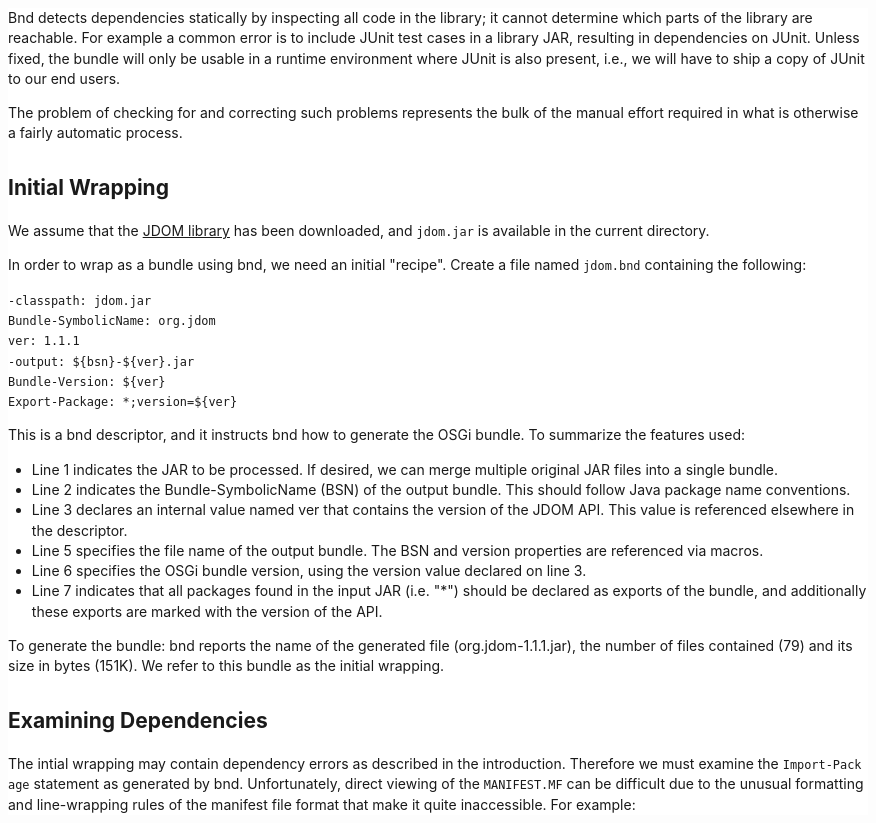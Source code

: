 Bnd detects dependencies statically by inspecting all code in the
library; it cannot determine which parts of the library are reachable.
For example a common error is to include JUnit test cases in a library
JAR, resulting in dependencies on JUnit. Unless fixed, the bundle will
only be usable in a runtime environment where JUnit is also present,
i.e., we will have to ship a copy of JUnit to our end users.

The problem of checking for and correcting such problems represents the
bulk of the manual effort required in what is otherwise a fairly
automatic process.

## Initial Wrapping

We assume that the [JDOM library][] has been downloaded, and `jdom.jar` is
available in the current directory.

In order to wrap as a bundle using bnd, we need an initial "recipe".
Create a file named `jdom.bnd` containing the following:

    -classpath: jdom.jar
    Bundle-SymbolicName: org.jdom
    ver: 1.1.1
    -output: ${bsn}-${ver}.jar
    Bundle-Version: ${ver}
    Export-Package: *;version=${ver}

This is a bnd descriptor, and it instructs bnd how to generate the OSGi
bundle. To summarize the features used:

-   Line 1 indicates the JAR to be processed. If desired, we can merge
    multiple original JAR files into a single bundle.
-   Line 2 indicates the Bundle-SymbolicName (BSN) of the output bundle.
    This should follow Java package name conventions.
-   Line 3 declares an internal value named ver that contains the
    version of the JDOM API. This value is referenced elsewhere in the
    descriptor.
-   Line 5 specifies the file name of the output bundle. The BSN and
    version properties are referenced via macros.
-   Line 6 specifies the OSGi bundle version, using the version value
    declared on line 3.
-   Line 7 indicates that all packages found in the input JAR (i.e.
    "\*") should be declared as exports of the bundle, and additionally
    these exports are marked with the version of the API.

To generate the bundle: bnd reports the name of the generated file
(org.jdom-1.1.1.jar), the number of files contained (79) and its size in
bytes (151K). We refer to this bundle as the initial wrapping.

## Examining Dependencies

The intial wrapping may contain dependency errors as described in the
introduction. Therefore we must examine the `Import-Package` statement
as generated by bnd. Unfortunately, direct viewing of the `MANIFEST.MF`
can be difficult due to the unusual formatting and line-wrapping rules
of the manifest file format that make it quite inaccessible. For
example:


[JDOM library]: http://jpm4j.org/#!/p/org.jdom/jdom?tab=history
[1.1.1]: http://jpm4j.org/#!/p/sha/1D04C0F321EA337F3661CF7EDE8F4C6F653A8FDD//0.0.0
[OSGi enRoute Wrap Tutorial]: http://enroute.osgi.org/tutorial_wrap/050-start
[Semantic Versioning]: https://www.osgi.org/wp-content/uploads/SemanticVersioning.pdf
[JPM4J]: http://jpm4j.org
[search]: http://jpm4j.org/#!/md/search